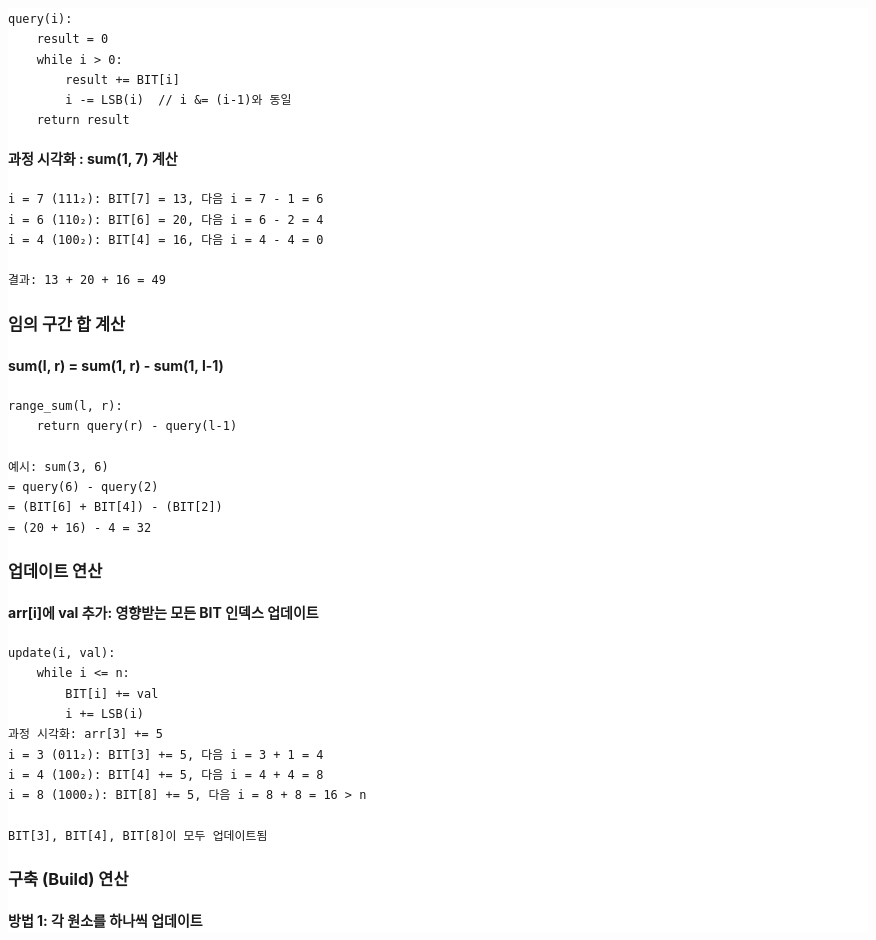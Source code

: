 ```
query(i):
    result = 0
    while i > 0:
        result += BIT[i]
        i -= LSB(i)  // i &= (i-1)와 동일
    return result
```

#### 과정 시각화 : sum(1, 7) 계산

```
i = 7 (111₂): BIT[7] = 13, 다음 i = 7 - 1 = 6
i = 6 (110₂): BIT[6] = 20, 다음 i = 6 - 2 = 4
i = 4 (100₂): BIT[4] = 16, 다음 i = 4 - 4 = 0

결과: 13 + 20 + 16 = 49
```

### 임의 구간 합 계산

#### sum(l, r) = sum(1, r) - sum(1, l-1)

```
range_sum(l, r):
    return query(r) - query(l-1)

예시: sum(3, 6)
= query(6) - query(2)
= (BIT[6] + BIT[4]) - (BIT[2])
= (20 + 16) - 4 = 32
```

### 업데이트 연산

#### arr[i]에 val 추가: 영향받는 모든 BIT 인덱스 업데이트

```
update(i, val):
    while i <= n:
        BIT[i] += val
        i += LSB(i)
과정 시각화: arr[3] += 5
i = 3 (011₂): BIT[3] += 5, 다음 i = 3 + 1 = 4
i = 4 (100₂): BIT[4] += 5, 다음 i = 4 + 4 = 8
i = 8 (1000₂): BIT[8] += 5, 다음 i = 8 + 8 = 16 > n

BIT[3], BIT[4], BIT[8]이 모두 업데이트됨
```

### 구축 (Build) 연산

#### 방법 1: 각 원소를 하나씩 업데이트

